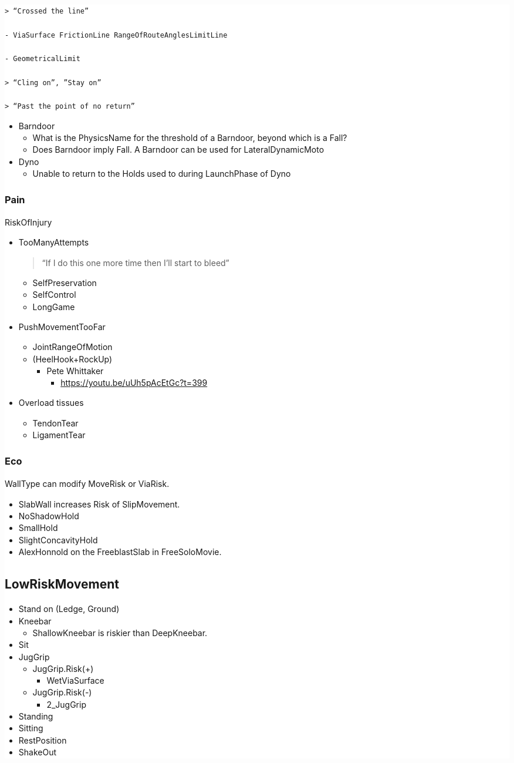     > “Crossed the line”

    - ViaSurface FrictionLine RangeOfRouteAnglesLimitLine

    - GeometricalLimit

    > “Cling on”, ”Stay on”

    > “Past the point of no return”

- Barndoor
    - What is the PhysicsName for the threshold of a Barndoor, beyond which is a Fall?
    - Does Barndoor imply Fall. A Barndoor can be used for LateralDynamicMoto
- Dyno
    - Unable to return to the Holds used to during LaunchPhase of Dyno

### Pain

RiskOfInjury

- TooManyAttempts
    > “If I do this one more time then I’ll start to bleed”

    - SelfPreservation
    - SelfControl
    - LongGame

- PushMovementTooFar
    - JointRangeOfMotion
    - (HeelHook+RockUp)
        - Pete Whittaker
            - <https://youtu.be/uUh5pAcEtGc?t=399>

- Overload tissues
    - TendonTear
    - LigamentTear

### Eco

WallType can modify MoveRisk or ViaRisk.

- SlabWall increases Risk of SlipMovement.
- NoShadowHold
- SmallHold
- SlightConcavityHold
- AlexHonnold on the FreeblastSlab in FreeSoloMovie.

## LowRiskMovement

- Stand on (Ledge, Ground)
- Kneebar
    - ShallowKneebar is riskier than DeepKneebar.
- Sit
- JugGrip
    - JugGrip.Risk(+)
        - WetViaSurface
    - JugGrip.Risk(-)
        - 2_JugGrip
- Standing
- Sitting
- RestPosition
- ShakeOut
